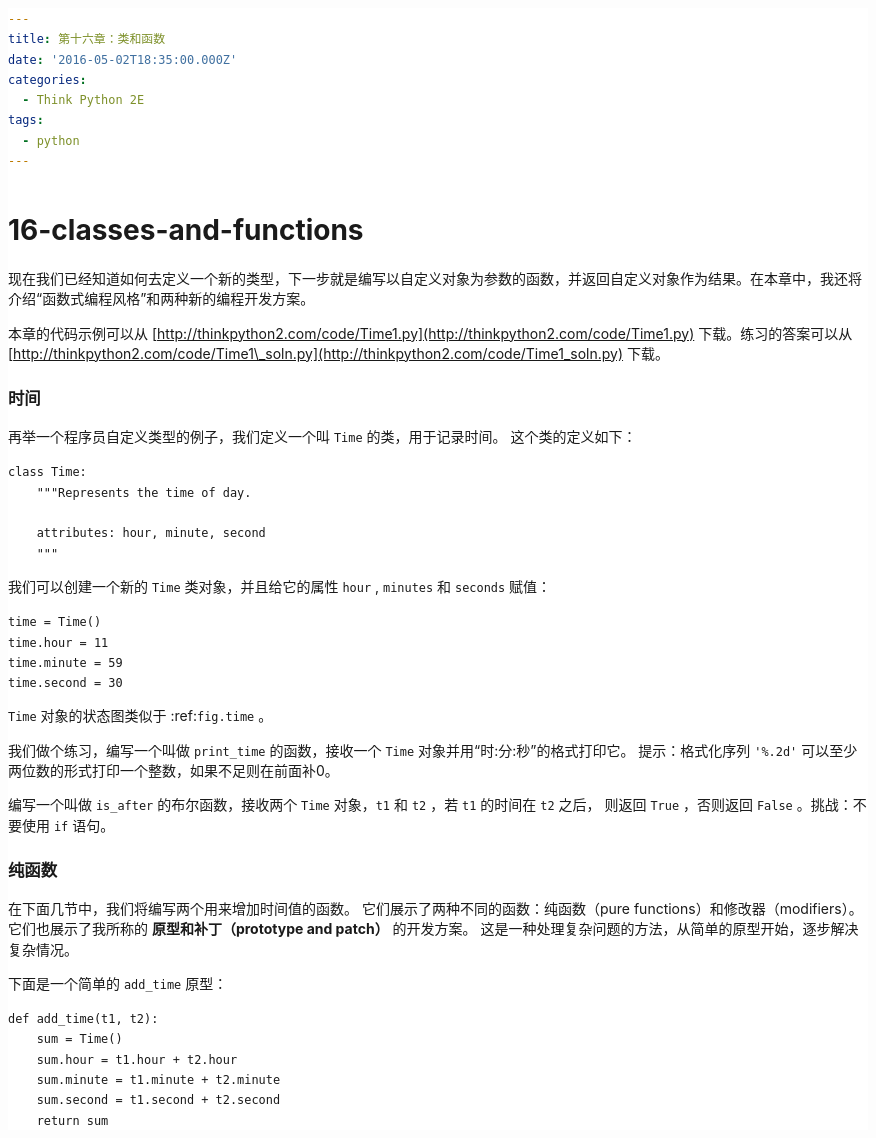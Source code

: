 ```yaml
---
title: 第十六章：类和函数
date: '2016-05-02T18:35:00.000Z'
categories:
  - Think Python 2E
tags:
  - python
---
```


# 16-classes-and-functions

现在我们已经知道如何去定义一个新的类型，下一步就是编写以自定义对象为参数的函数，并返回自定义对象作为结果。在本章中，我还将介绍“函数式编程风格”和两种新的编程开发方案。

本章的代码示例可以从 [http://thinkpython2.com/code/Time1.py](http://thinkpython2.com/code/Time1.py) 下载。练习的答案可以从 [http://thinkpython2.com/code/Time1\_soln.py](http://thinkpython2.com/code/Time1_soln.py) 下载。

### 时间

再举一个程序员自定义类型的例子，我们定义一个叫 `Time` 的类，用于记录时间。 这个类的定义如下：

```text
class Time:
    """Represents the time of day.

    attributes: hour, minute, second
    """
```

我们可以创建一个新的 `Time` 类对象，并且给它的属性 `hour` , `minutes` 和 `seconds` 赋值：

```text
time = Time()
time.hour = 11
time.minute = 59
time.second = 30
```

 `Time` 对象的状态图类似于 :ref:`fig.time` 。

我们做个练习，编写一个叫做 `print_time` 的函数，接收一个 `Time` 对象并用“时:分:秒”的格式打印它。 提示：格式化序列 `'%.2d'` 可以至少两位数的形式打印一个整数，如果不足则在前面补0。

编写一个叫做 `is_after` 的布尔函数，接收两个 `Time` 对象，`t1` 和 `t2` ，若 `t1` 的时间在 `t2` 之后， 则返回 `True` ，否则返回 `False` 。挑战：不要使用 `if` 语句。

### 纯函数

在下面几节中，我们将编写两个用来增加时间值的函数。 它们展示了两种不同的函数：纯函数（pure functions）和修改器（modifiers）。 它们也展示了我所称的 **原型和补丁（prototype and patch）** 的开发方案。 这是一种处理复杂问题的方法，从简单的原型开始，逐步解决复杂情况。

下面是一个简单的 `add_time` 原型：

```text
def add_time(t1, t2):
    sum = Time()
    sum.hour = t1.hour + t2.hour
    sum.minute = t1.minute + t2.minute
    sum.second = t1.second + t2.second
    return sum
```
